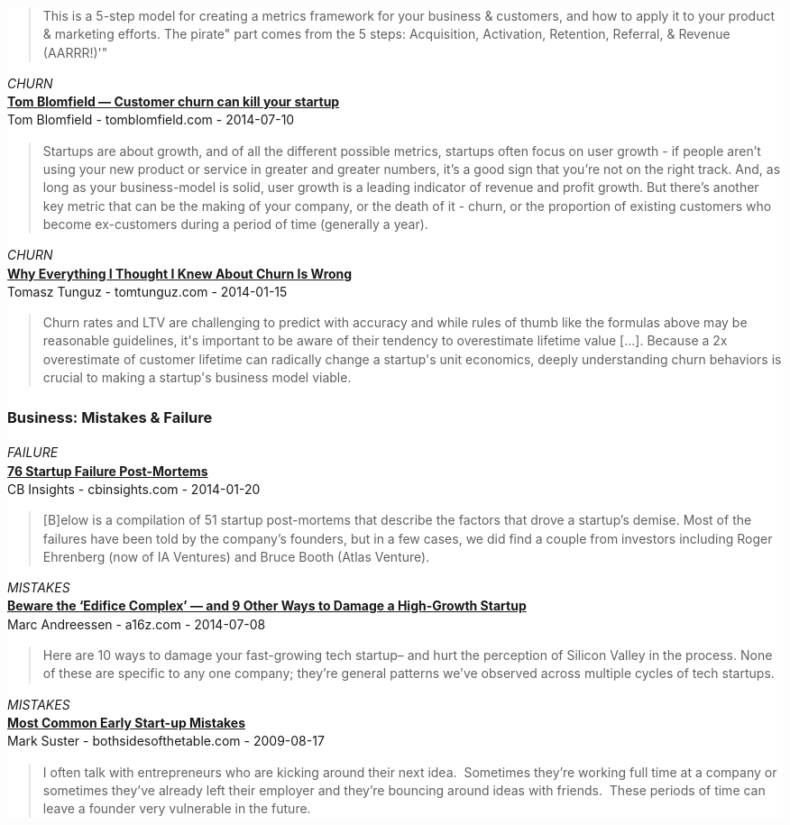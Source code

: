 > This is a 5-step model for creating a metrics framework for your business & customers, and how to apply it to your product & marketing efforts. The pirate" part comes from the 5 steps: Acquisition, Activation, Retention, Referral, & Revenue (AARRR!)'"

*CHURN*<br/>
**[Tom Blomfield ― Customer churn can kill your startup](http://tomblomfield.com/post/81105143223/customer-churn-can-kill-your-startup)**<br/>
Tom Blomfield - tomblomfield.com - 2014-07-10

> Startups are about growth, and of all the different possible metrics, startups often focus on user growth - if people aren’t using your new product or service in greater and greater numbers, it’s a good sign that you’re not on the right track. And, as long as your business-model is solid, user growth is a leading indicator of revenue and profit growth. But there’s another key metric that can be the making of your company, or the death of it - churn, or the proportion of existing customers who become ex-customers during a period of time (generally a year).

*CHURN*<br/>
**[Why Everything I Thought I Knew About Churn Is Wrong](http://tomtunguz.com/churn-fallacies/)**<br/>
Tomasz Tunguz - tomtunguz.com - 2014-01-15

> Churn rates and LTV are challenging to predict with accuracy and while rules of thumb like the formulas above may be reasonable guidelines, it's important to be aware of their tendency to overestimate lifetime value [...]. Because a 2x overestimate of customer lifetime can radically change a startup's unit economics, deeply understanding churn behaviors is crucial to making a startup's business model viable.

### Business: Mistakes & Failure

*FAILURE*<br/>
**[76 Startup Failure Post-Mortems](http://www.cbinsights.com/blog/startup-failure-post-mortem)**<br/>
CB Insights - cbinsights.com - 2014-01-20

> [B]elow is a compilation of 51 startup post-mortems that describe the factors that drove a startup’s demise.  Most of the failures have been told by the company’s founders, but in a few cases, we did find a couple from investors including Roger Ehrenberg (now of IA Ventures) and Bruce Booth (Atlas Venture).

*MISTAKES*<br/>
**[Beware the ‘Edifice Complex’ ― and 9 Other Ways to Damage a High-Growth Startup](http://a16z.com/2014/07/08/beware-the-edifice-complex-and-9-other-ways-to-damage-your-high-growth-startup/)**<br/>
Marc Andreessen - a16z.com - 2014-07-08

> Here are 10 ways to damage your fast-growing tech startup– and hurt the perception of Silicon Valley in the process. None of these are specific to any one company; they’re general patterns we’ve observed across multiple cycles of tech startups.

*MISTAKES*<br/>
**[Most Common Early Start-up Mistakes](http://www.bothsidesofthetable.com/2009/08/17/most-common-early-start-up-mistakes/)**<br/>
Mark Suster - bothsidesofthetable.com - 2009-08-17

> I often talk with entrepreneurs who are kicking around their next idea.  Sometimes they’re working full time at a company or sometimes they’ve already left their employer and they’re bouncing around ideas with friends.  These periods of time can leave a founder very vulnerable in the future.
